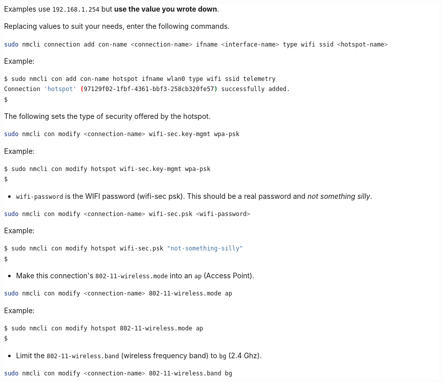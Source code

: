   Examples use ```192.168.1.254``` but **use the value you wrote down**.

Replacing values to suit your needs, enter the following commands.

```bash
sudo nmcli connection add con-name <connection-name> ifname <interface-name> type wifi ssid <hotspot-name>
```

Example:

```bash
$ sudo nmcli con add con-name hotspot ifname wlan0 type wifi ssid telemetry
Connection 'hotspot' (97129f02-1fbf-4361-bbf3-258cb320fe57) successfully added.
$
```

The following sets the type of security offered by the hotspot.

```bash
sudo nmcli con modify <connection-name> wifi-sec.key-mgmt wpa-psk
```

Example:

```bash
$ sudo nmcli con modify hotspot wifi-sec.key-mgmt wpa-psk
$ 
```

* ```wifi-password``` is the WIFI password (wifi-sec psk).  This should be a real password and *not something silly*.

```bash
sudo nmcli con modify <connection-name> wifi-sec.psk <wifi-password>
```

Example:

```bash
$ sudo nmcli con modify hotspot wifi-sec.psk "not-something-silly"
$ 
```

* Make this connection's ```802-11-wireless.mode``` into an ```ap``` (Access Point).

```bash
sudo nmcli con modify <connection-name> 802-11-wireless.mode ap
```

Example:

```bash
$ sudo nmcli con modify hotspot 802-11-wireless.mode ap
$
```

* Limit the ```802-11-wireless.band``` (wireless frequency band) to ```bg``` (2.4 Ghz).

```bash
sudo nmcli con modify <connection-name> 802-11-wireless.band bg
```
